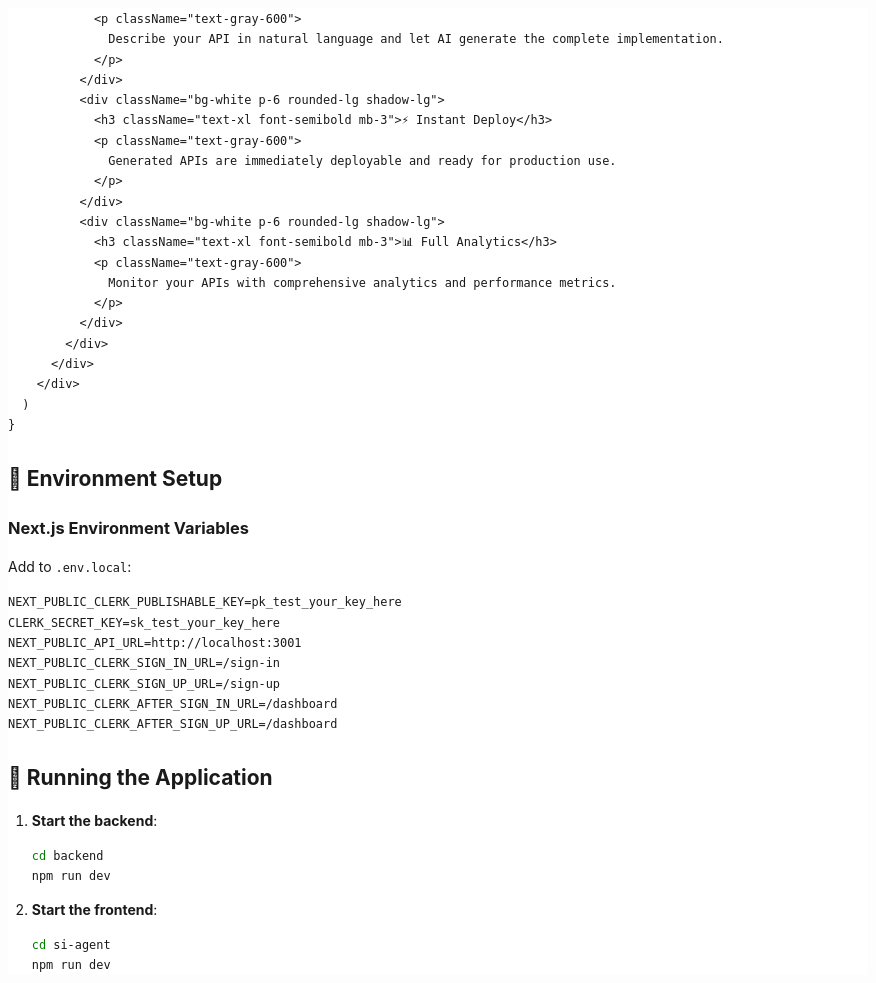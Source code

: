 ```tsx
            <p className="text-gray-600">
              Describe your API in natural language and let AI generate the complete implementation.
            </p>
          </div>
          <div className="bg-white p-6 rounded-lg shadow-lg">
            <h3 className="text-xl font-semibold mb-3">⚡ Instant Deploy</h3>
            <p className="text-gray-600">
              Generated APIs are immediately deployable and ready for production use.
            </p>
          </div>
          <div className="bg-white p-6 rounded-lg shadow-lg">
            <h3 className="text-xl font-semibold mb-3">📊 Full Analytics</h3>
            <p className="text-gray-600">
              Monitor your APIs with comprehensive analytics and performance metrics.
            </p>
          </div>
        </div>
      </div>
    </div>
  )
}
```

## 🔧 Environment Setup

### Next.js Environment Variables
Add to `.env.local`:
```env
NEXT_PUBLIC_CLERK_PUBLISHABLE_KEY=pk_test_your_key_here
CLERK_SECRET_KEY=sk_test_your_key_here
NEXT_PUBLIC_API_URL=http://localhost:3001
NEXT_PUBLIC_CLERK_SIGN_IN_URL=/sign-in
NEXT_PUBLIC_CLERK_SIGN_UP_URL=/sign-up
NEXT_PUBLIC_CLERK_AFTER_SIGN_IN_URL=/dashboard
NEXT_PUBLIC_CLERK_AFTER_SIGN_UP_URL=/dashboard
```

## 🚀 Running the Application

1. **Start the backend**:
   ```bash
   cd backend
   npm run dev
   ```

2. **Start the frontend**:
   ```bash
   cd si-agent
   npm run dev
   ```
